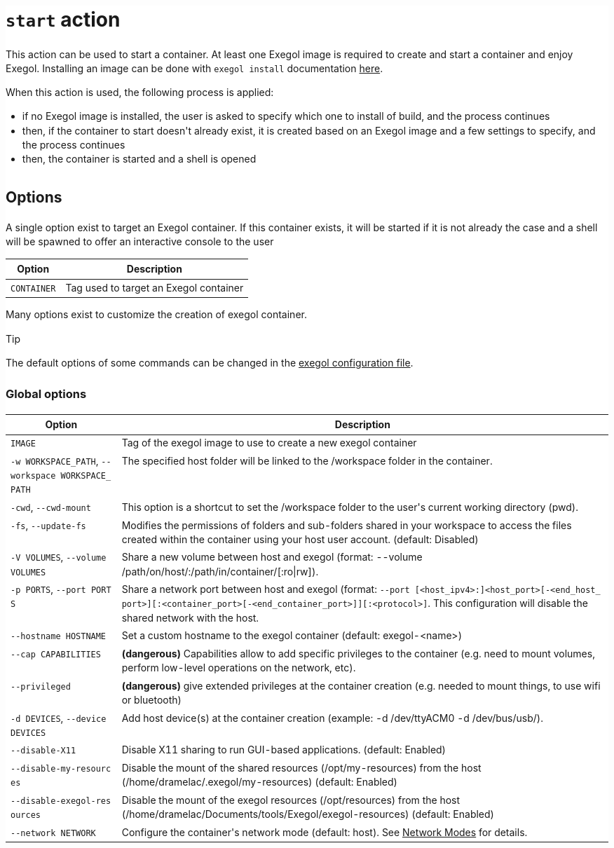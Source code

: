 # `start` action

This action can be used to start a container. At least one Exegol image
is required to create and start a container and enjoy Exegol. Installing
an image can be done with `exegol install` documentation
[here](/wrapper/cli/install).

When this action is used, the following process is applied:

- if no Exegol image is installed, the user is asked to specify which
  one to install of build, and the process continues
- then, if the container to start doesn't already exist, it is created
  based on an Exegol image and a few settings to specify, and the
  process continues
- then, the container is started and a shell is opened

## Options

A single option exist to target an Exegol container. If this container
exists, it will be started if it is not already the case and a shell
will be spawned to offer an interactive console to the user

| Option      | Description                            |
|-------------|----------------------------------------|
| `CONTAINER` | Tag used to target an Exegol container |

Many options exist to customize the creation of exegol container.

> [!TIP]
> The default options of some commands can be changed in
> the [exegol configuration file](/wrapper/features#exegol-configuration).

### Global options

| Option                                            | Description                                                                                                                                                                                                                          |
|---------------------------------------------------|--------------------------------------------------------------------------------------------------------------------------------------------------------------------------------------------------------------------------------------|
| `IMAGE`                                           | Tag of the exegol image to use to create a new exegol container                                                                                                                                                                      |
| `-w WORKSPACE_PATH`, `--workspace WORKSPACE_PATH` | The specified host folder will be linked to the /workspace folder in the container.                                                                                                                                                  |
| `-cwd`, `--cwd-mount`                             | This option is a shortcut to set the /workspace folder to the user's current working directory (pwd).                                                                                                                                |
| `-fs`, `--update-fs`                              | Modifies the permissions of folders and sub-folders shared in your workspace to access the files created within the container using your host user account. (default: Disabled)                                                      |
| `-V VOLUMES`, `--volume VOLUMES`                  | Share a new volume between host and exegol (format: --volume /path/on/host/:/path/in/container/\[:ro\|rw\]).                                                                                                                         |
| `-p PORTS`, `--port PORTS`                        | Share a network port between host and exegol (format: `--port [<host_ipv4>:]<host_port>[-<end_host_port>][:<container_port>[-<end_container_port>]][:<protocol>]`. This configuration will disable the shared network with the host. |
| `--hostname HOSTNAME`                             | Set a custom hostname to the exegol container (default: exegol-\<name\>)                                                                                                                                                             |
| `--cap CAPABILITIES`                              | **(dangerous)** Capabilities allow to add specific privileges to the container (e.g. need to mount volumes, perform low-level operations on the network, etc).                                                                       |
| `--privileged`                                    | **(dangerous)** give extended privileges at the container creation (e.g. needed to mount things, to use wifi or bluetooth)                                                                                                           |
| `-d DEVICES`, `--device DEVICES`                  | Add host device(s) at the container creation (example: -d /dev/ttyACM0 -d /dev/bus/usb/).                                                                                                                                            |
| `--disable-X11`                                   | Disable X11 sharing to run GUI-based applications. (default: Enabled)                                                                                                                                                                |
| `--disable-my-resources`                          | Disable the mount of the shared resources (/opt/my-resources) from the host (/home/dramelac/.exegol/my-resources) (default: Enabled)                                                                                                 |
| `--disable-exegol-resources`                      | Disable the mount of the exegol resources (/opt/resources) from the host (/home/dramelac/Documents/tools/Exegol/exegol-resources) (default: Enabled)                                                                                 |
| `--network NETWORK`                               | <Badge type="new"/> Configure the container's network mode (default: host). See [Network Modes](#network-modes) for details.                                                                                                         |